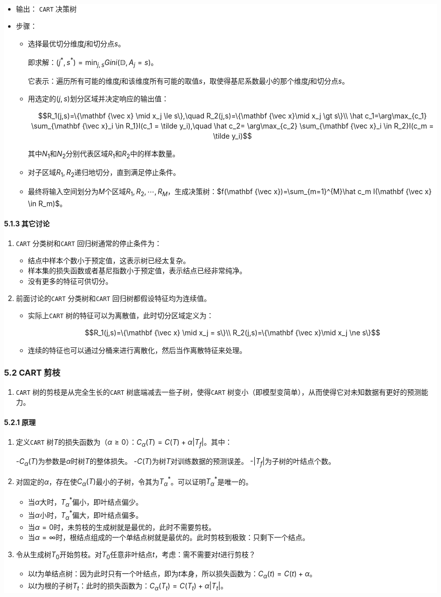    - 输出： `CART` 决策树

   - 步骤：

     - 选择最优切分维度$j$和切分点$s$。

       即求解：$(j^*,s^*) = \min_{j,s} Gini(\mathbb D,A_j = s)$。

       它表示：遍历所有可能的维度$j$和该维度所有可能的取值$s$，取使得基尼系数最小的那个维度$j$和切分点$s$。

     - 用选定的$(j,s)$划分区域并决定响应的输出值：

       $$R_1(j,s)=\{\mathbf {\vec x} \mid x_j \le s\},\quad R_2(j,s)=\{\mathbf {\vec x}\mid x_j \gt s\}\\ \hat c_1=\arg\max_{c_1} \sum_{\mathbf {\vec x}_i \in R_1}I(c_1 = \tilde y_i),\quad \hat c_2= \arg\max_{c_2} \sum_{\mathbf {\vec x}_i \in R_2}I(c_m = \tilde y_i)$$

       其中$N_1$和$N_2$分别代表区域$R_1$和$R_2$中的样本数量。

     - 对子区域$R_1,R_2$递归地切分，直到满足停止条件。

     - 最终将输入空间划分为$M$个区域$R_1,R_2,\cdots,R_M$，生成决策树：$f(\mathbf {\vec x})=\sum_{m=1}^{M}\hat c_m I(\mathbf {\vec x} \in R_m)$。

#### 5.1.3 其它讨论

1. `CART` 分类树和`CART` 回归树通常的停止条件为：

   - 结点中样本个数小于预定值，这表示树已经太复杂。
   - 样本集的损失函数或者基尼指数小于预定值，表示结点已经非常纯净。
   - 没有更多的特征可供切分。

2. 前面讨论的`CART` 分类树和`CART` 回归树都假设特征均为连续值。

   - 实际上`CART` 树的特征可以为离散值，此时切分区域定义为：

     $$R_1(j,s)=\{\mathbf {\vec x} \mid x_j = s\}\\ R_2(j,s)=\{\mathbf {\vec x}\mid x_j \ne s\}$$

   - 连续的特征也可以通过分桶来进行离散化，然后当作离散特征来处理。

### 5.2 CART 剪枝

1. `CART` 树的剪枝是从完全生长的`CART` 树底端减去一些子树，使得`CART` 树变小（即模型变简单），从而使得它对未知数据有更好的预测能力。

#### 5.2.1 原理

1. 定义`CART` 树$T$的损失函数为（$\alpha \ge 0$）：$C_\alpha(T)=C(T)+\alpha |T_f|$。其中：

   -$C_\alpha(T)$为参数是$\alpha$时树$T$的整体损失。
   -$C(T)$为树$T$对训练数据的预测误差。
   -$|T_f|$为子树的叶结点个数。

2. 对固定的$\alpha$，存在使$C_\alpha(T)$最小的子树，令其为$T_\alpha^*$。可以证明$T_\alpha^*$是唯一的。

   - 当$\alpha$大时，$T_\alpha^*$偏小，即叶结点偏少。
   - 当$\alpha$小时，$T_\alpha^*$偏大，即叶结点偏多。
   - 当$\alpha=0$时，未剪枝的生成树就是最优的，此时不需要剪枝。
   - 当$\alpha=\infty$时，根结点组成的一个单结点树就是最优的。此时剪枝到极致：只剩下一个结点。

3. 令从生成树$T_0$开始剪枝。对$T_0$任意非叶结点$t$，考虑：需不需要对$t$进行剪枝？

   - 以$t$为单结点树：因为此时只有一个叶结点，即为$t$本身，所以损失函数为：$C_\alpha(t)=C(t)+\alpha$。
   - 以$t$为根的子树$T_t$：此时的损失函数为：$C_\alpha(T_t)=C(T_t)+\alpha|T_t|$。
